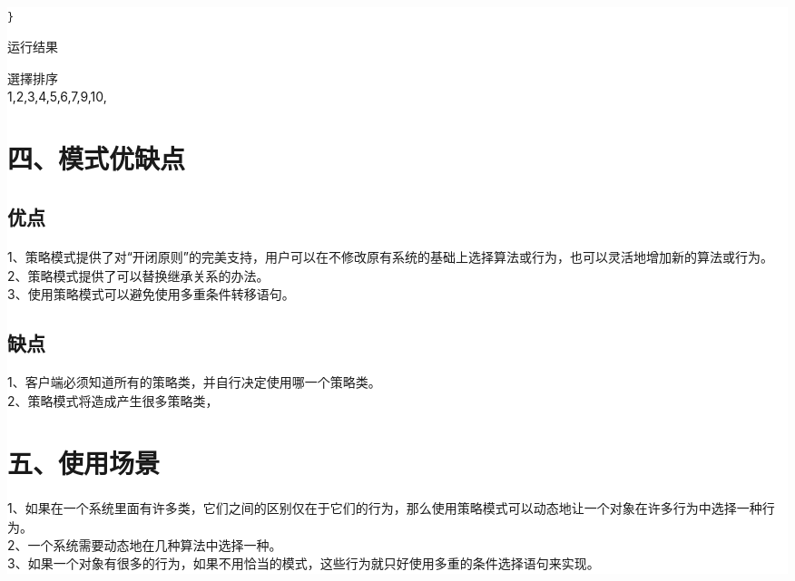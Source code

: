     }

运行结果

選擇排序  
1,2,3,4,5,6,7,9,10,

# 四、模式优缺点

## 优点

1、策略模式提供了对“开闭原则”的完美支持，用户可以在不修改原有系统的基础上选择算法或行为，也可以灵活地增加新的算法或行为。  
2、策略模式提供了可以替换继承关系的办法。  
3、使用策略模式可以避免使用多重条件转移语句。

## 缺点

1、客户端必须知道所有的策略类，并自行决定使用哪一个策略类。  
2、策略模式将造成产生很多策略类，

# 五、使用场景

1、如果在一个系统里面有许多类，它们之间的区别仅在于它们的行为，那么使用策略模式可以动态地让一个对象在许多行为中选择一种行为。  
2、一个系统需要动态地在几种算法中选择一种。  
3、如果一个对象有很多的行为，如果不用恰当的模式，这些行为就只好使用多重的条件选择语句来实现。

